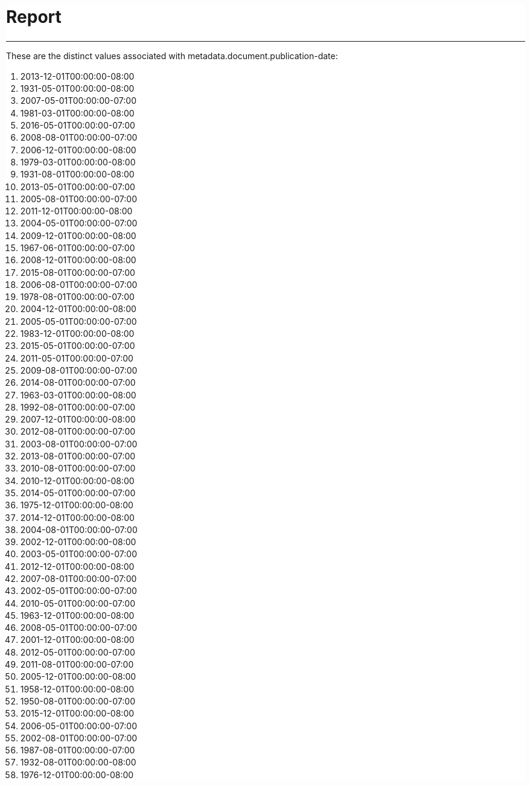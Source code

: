 # Report
---
These are the distinct values associated with metadata.document.publication-date:

1. 2013-12-01T00:00:00-08:00
2. 1931-05-01T00:00:00-08:00
3. 2007-05-01T00:00:00-07:00
4. 1981-03-01T00:00:00-08:00
5. 2016-05-01T00:00:00-07:00
6. 2008-08-01T00:00:00-07:00
7. 2006-12-01T00:00:00-08:00
8. 1979-03-01T00:00:00-08:00
9. 1931-08-01T00:00:00-08:00
10. 2013-05-01T00:00:00-07:00
11. 2005-08-01T00:00:00-07:00
12. 2011-12-01T00:00:00-08:00
13. 2004-05-01T00:00:00-07:00
14. 2009-12-01T00:00:00-08:00
15. 1967-06-01T00:00:00-07:00
16. 2008-12-01T00:00:00-08:00
17. 2015-08-01T00:00:00-07:00
18. 2006-08-01T00:00:00-07:00
19. 1978-08-01T00:00:00-07:00
20. 2004-12-01T00:00:00-08:00
21. 2005-05-01T00:00:00-07:00
22. 1983-12-01T00:00:00-08:00
23. 2015-05-01T00:00:00-07:00
24. 2011-05-01T00:00:00-07:00
25. 2009-08-01T00:00:00-07:00
26. 2014-08-01T00:00:00-07:00
27. 1963-03-01T00:00:00-08:00
28. 1992-08-01T00:00:00-07:00
29. 2007-12-01T00:00:00-08:00
30. 2012-08-01T00:00:00-07:00
31. 2003-08-01T00:00:00-07:00
32. 2013-08-01T00:00:00-07:00
33. 2010-08-01T00:00:00-07:00
34. 2010-12-01T00:00:00-08:00
35. 2014-05-01T00:00:00-07:00
36. 1975-12-01T00:00:00-08:00
37. 2014-12-01T00:00:00-08:00
38. 2004-08-01T00:00:00-07:00
39. 2002-12-01T00:00:00-08:00
40. 2003-05-01T00:00:00-07:00
41. 2012-12-01T00:00:00-08:00
42. 2007-08-01T00:00:00-07:00
43. 2002-05-01T00:00:00-07:00
44. 2010-05-01T00:00:00-07:00
45. 1963-12-01T00:00:00-08:00
46. 2008-05-01T00:00:00-07:00
47. 2001-12-01T00:00:00-08:00
48. 2012-05-01T00:00:00-07:00
49. 2011-08-01T00:00:00-07:00
50. 2005-12-01T00:00:00-08:00
51. 1958-12-01T00:00:00-08:00
52. 1950-08-01T00:00:00-07:00
53. 2015-12-01T00:00:00-08:00
54. 2006-05-01T00:00:00-07:00
55. 2002-08-01T00:00:00-07:00
56. 1987-08-01T00:00:00-07:00
57. 1932-08-01T00:00:00-08:00
58. 1976-12-01T00:00:00-08:00